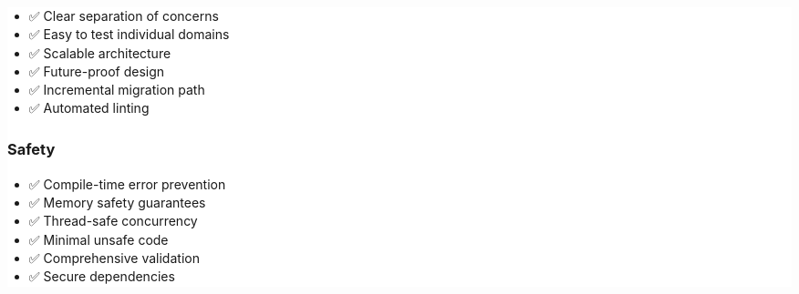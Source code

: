 - ✅ Clear separation of concerns
- ✅ Easy to test individual domains
- ✅ Scalable architecture
- ✅ Future-proof design
- ✅ Incremental migration path
- ✅ Automated linting

### Safety

- ✅ Compile-time error prevention
- ✅ Memory safety guarantees
- ✅ Thread-safe concurrency
- ✅ Minimal unsafe code
- ✅ Comprehensive validation
- ✅ Secure dependencies
